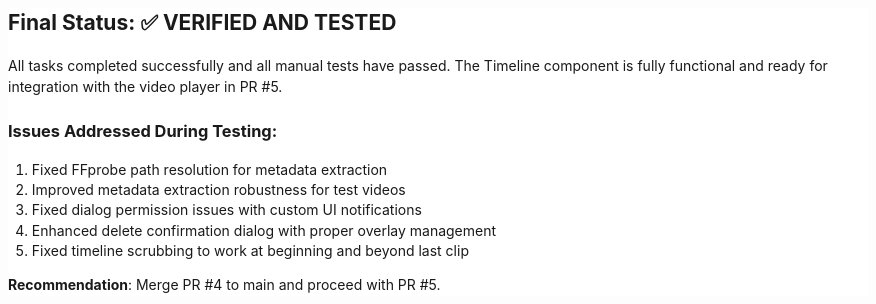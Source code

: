 
## Final Status: ✅ VERIFIED AND TESTED

All tasks completed successfully and all manual tests have passed. The Timeline component is fully functional and ready for integration with the video player in PR #5.

### Issues Addressed During Testing:
1. Fixed FFprobe path resolution for metadata extraction
2. Improved metadata extraction robustness for test videos
3. Fixed dialog permission issues with custom UI notifications
4. Enhanced delete confirmation dialog with proper overlay management
5. Fixed timeline scrubbing to work at beginning and beyond last clip

**Recommendation**: Merge PR #4 to main and proceed with PR #5.


